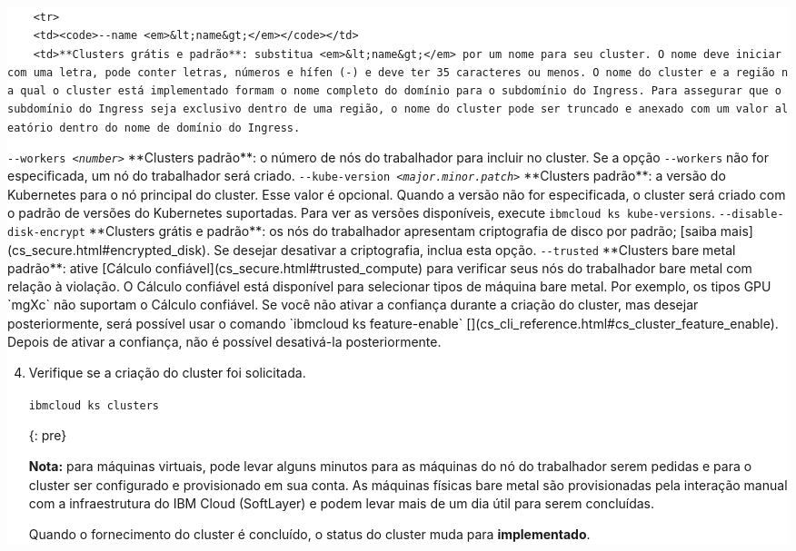         <tr>
        <td><code>--name <em>&lt;name&gt;</em></code></td>
        <td>**Clusters grátis e padrão**: substitua <em>&lt;name&gt;</em> por um nome para seu cluster. O nome deve iniciar com uma letra, pode conter letras, números e hífen (-) e deve ter 35 caracteres ou menos. O nome do cluster e a região na qual o cluster está implementado formam o nome completo do domínio para o subdomínio do Ingress. Para assegurar que o subdomínio do Ingress seja exclusivo dentro de uma região, o nome do cluster pode ser truncado e anexado com um valor aleatório dentro do nome de domínio do Ingress.
</td>
        </tr>
        <tr>
        <td><code>--workers <em>&lt;number&gt;</em></code></td>
        <td>**Clusters padrão**: o número de nós do trabalhador para incluir no cluster. Se a opção <code>--workers</code> não for especificada, um nó do trabalhador será criado.</td>
        </tr>
        <tr>
          <td><code>--kube-version <em>&lt;major.minor.patch&gt;</em></code></td>
          <td>**Clusters padrão**: a versão do Kubernetes para o nó principal do cluster. Esse valor é opcional. Quando a versão não for especificada, o cluster será criado com o padrão de versões do Kubernetes suportadas. Para ver as versões disponíveis, execute <code>ibmcloud ks kube-versions</code>.
</td>
        </tr>
        <tr>
        <td><code>--disable-disk-encrypt</code></td>
        <td>**Clusters grátis e padrão**: os nós do trabalhador apresentam criptografia de disco por padrão; [saiba mais](cs_secure.html#encrypted_disk). Se desejar desativar a criptografia, inclua esta opção.</td>
        </tr>
        <tr>
        <td><code>--trusted</code></td>
        <td>**Clusters bare metal padrão**: ative [Cálculo confiável](cs_secure.html#trusted_compute) para verificar seus nós do trabalhador bare metal com relação à violação. O Cálculo confiável está disponível para selecionar tipos de máquina bare metal. Por exemplo, os tipos GPU `mgXc` não suportam o Cálculo confiável. Se você não ativar a confiança durante a criação do cluster, mas desejar posteriormente, será possível usar o comando `ibmcloud ks feature-enable` [](cs_cli_reference.html#cs_cluster_feature_enable). Depois de ativar a confiança, não é possível desativá-la posteriormente.</td>
        </tr>
        </tbody></table>

4.  Verifique se a criação do cluster foi solicitada.

    ```
    ibmcloud ks clusters
    ```
    {: pre}

    **Nota:** para máquinas virtuais, pode levar alguns minutos para as máquinas do nó do trabalhador serem pedidas e para o cluster ser configurado e provisionado em sua conta. As máquinas físicas bare metal são provisionadas pela interação manual com a infraestrutura do IBM Cloud (SoftLayer) e podem levar mais de um dia útil para serem concluídas.

    Quando o fornecimento do cluster é concluído, o status do cluster muda para **implementado**.
